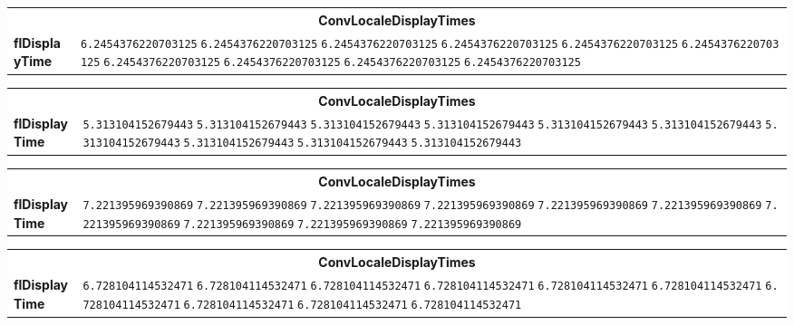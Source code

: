 
<table><tr><th colspan="100%">ConvLocaleDisplayTimes</th></tr><tr><td><b>flDisplayTime</b></td><td><code>6.2454376220703125</code>
<code>6.2454376220703125</code>
<code>6.2454376220703125</code>
<code>6.2454376220703125</code>
<code>6.2454376220703125</code>
<code>6.2454376220703125</code>
<code>6.2454376220703125</code>
<code>6.2454376220703125</code>
<code>6.2454376220703125</code>
<code>6.2454376220703125</code>
</td></tr></table>


<table><tr><th colspan="100%">ConvLocaleDisplayTimes</th></tr><tr><td><b>flDisplayTime</b></td><td><code>5.313104152679443</code>
<code>5.313104152679443</code>
<code>5.313104152679443</code>
<code>5.313104152679443</code>
<code>5.313104152679443</code>
<code>5.313104152679443</code>
<code>5.313104152679443</code>
<code>5.313104152679443</code>
<code>5.313104152679443</code>
<code>5.313104152679443</code>
</td></tr></table>


<table><tr><th colspan="100%">ConvLocaleDisplayTimes</th></tr><tr><td><b>flDisplayTime</b></td><td><code>7.221395969390869</code>
<code>7.221395969390869</code>
<code>7.221395969390869</code>
<code>7.221395969390869</code>
<code>7.221395969390869</code>
<code>7.221395969390869</code>
<code>7.221395969390869</code>
<code>7.221395969390869</code>
<code>7.221395969390869</code>
<code>7.221395969390869</code>
</td></tr></table>


<table><tr><th colspan="100%">ConvLocaleDisplayTimes</th></tr><tr><td><b>flDisplayTime</b></td><td><code>6.728104114532471</code>
<code>6.728104114532471</code>
<code>6.728104114532471</code>
<code>6.728104114532471</code>
<code>6.728104114532471</code>
<code>6.728104114532471</code>
<code>6.728104114532471</code>
<code>6.728104114532471</code>
<code>6.728104114532471</code>
<code>6.728104114532471</code>
</td></tr></table>
